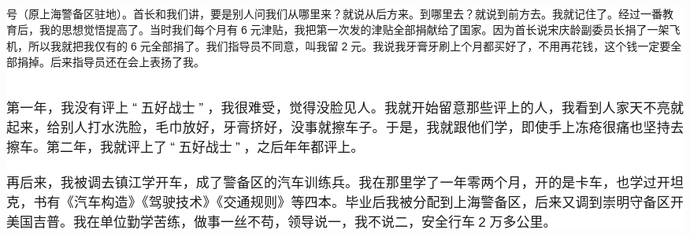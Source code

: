    号（原上海警备区驻地）。首长和我们讲，要是别人问我们从哪里来？就说从后方来。到哪里去？就说到前方去。我就记住了。经过一番教育后，我的思想觉悟提高了。当时我们每个月有
   <span class="s1" style="font-variant-numeric: normal; font-variant-east-asian: normal; font-stretch: normal; line-height: normal; font-family: Helvetica;">
    6
   </span>
   元津贴，我把第一次发的津贴全部捐献给了国家。因为首长说宋庆龄副委员长捐了一架飞机，所以我就把我仅有的
   <span class="s1" style="font-variant-numeric: normal; font-variant-east-asian: normal; font-stretch: normal; line-height: normal; font-family: Helvetica;">
    6
   </span>
   元全部捐了。我们指导员不同意，叫我留
   <span class="s1" style="font-variant-numeric: normal; font-variant-east-asian: normal; font-stretch: normal; line-height: normal; font-family: Helvetica;">
    2
   </span>
   元。我说我牙膏牙刷上个月都买好了，不用再花钱，这个钱一定要全部捐掉。后来指导员还在会上表扬了我。
  </p>
  <p class="p1" style="margin: 0px; text-align: justify; font-variant-numeric: normal; font-variant-east-asian: normal; font-stretch: normal; font-size: 17px; line-height: normal; font-family: Helvetica; min-height: 20px;">
   <br/>
  </p>
  <p class="p2" style='margin: 0px; text-align: justify; font-variant-numeric: normal; font-variant-east-asian: normal; font-stretch: normal; font-size: 17px; line-height: normal; font-family: "PingFang SC";'>
   第一年，我没有评上
   <span class="s1" style="font-variant-numeric: normal; font-variant-east-asian: normal; font-stretch: normal; line-height: normal; font-family: Helvetica;">
    “
   </span>
   五好战士
   <span class="s1" style="font-variant-numeric: normal; font-variant-east-asian: normal; font-stretch: normal; line-height: normal; font-family: Helvetica;">
    ”
   </span>
   ，我很难受，觉得没脸见人。我就开始留意那些评上的人，我看到人家天不亮就起来，给别人打水洗脸，毛巾放好，牙膏挤好，没事就擦车子。于是，我就跟他们学，即使手上冻疮很痛也坚持去擦车。第二年，我就评上了
   <span class="s1" style="font-variant-numeric: normal; font-variant-east-asian: normal; font-stretch: normal; line-height: normal; font-family: Helvetica;">
    “
   </span>
   五好战士
   <span class="s1" style="font-variant-numeric: normal; font-variant-east-asian: normal; font-stretch: normal; line-height: normal; font-family: Helvetica;">
    ”
   </span>
   ，之后年年都评上。
  </p>
  <p class="p1" style="margin: 0px; text-align: justify; font-variant-numeric: normal; font-variant-east-asian: normal; font-stretch: normal; font-size: 17px; line-height: normal; font-family: Helvetica; min-height: 20px;">
   <br/>
  </p>
  <p class="p2" style='margin: 0px; text-align: justify; font-variant-numeric: normal; font-variant-east-asian: normal; font-stretch: normal; font-size: 17px; line-height: normal; font-family: "PingFang SC";'>
   再后来，我被调去镇江学开车，成了警备区的汽车训练兵。我在那里学了一年零两个月，开的是卡车，也学过开坦克，书有《汽车构造》《驾驶技术》《交通规则》等四本。毕业后我被分配到上海警备区，后来又调到崇明守备区开美国吉普。我在单位勤学苦练，做事一丝不苟，领导说一，我不说二，安全行车
   <span class="s1" style="font-variant-numeric: normal; font-variant-east-asian: normal; font-stretch: normal; line-height: normal; font-family: Helvetica;">
    2
   </span>
   万多公里。
   <span class="s1" style="font-variant-numeric: normal; font-variant-east-asian: normal; font-stretch: normal; line-height: normal; font-family: Helvetica;">
